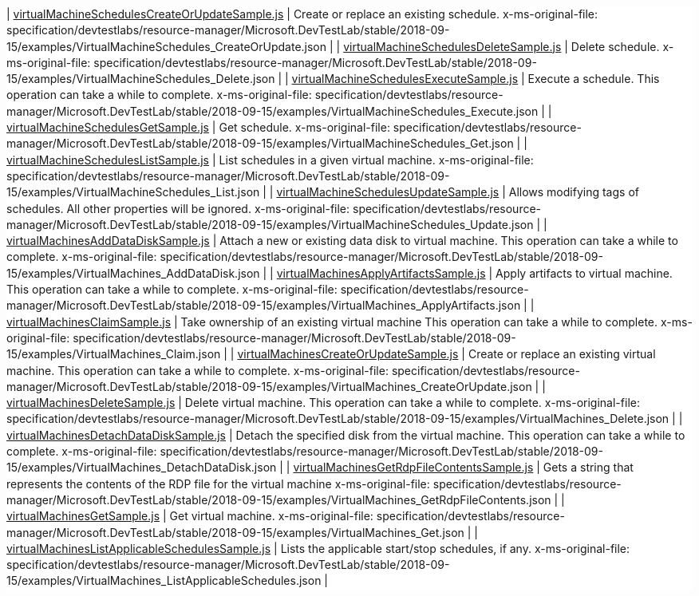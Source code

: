 | [virtualMachineSchedulesCreateOrUpdateSample.js][virtualmachineschedulescreateorupdatesample]   | Create or replace an existing schedule. x-ms-original-file: specification/devtestlabs/resource-manager/Microsoft.DevTestLab/stable/2018-09-15/examples/VirtualMachineSchedules_CreateOrUpdate.json                                                                                         |
| [virtualMachineSchedulesDeleteSample.js][virtualmachineschedulesdeletesample]                   | Delete schedule. x-ms-original-file: specification/devtestlabs/resource-manager/Microsoft.DevTestLab/stable/2018-09-15/examples/VirtualMachineSchedules_Delete.json                                                                                                                        |
| [virtualMachineSchedulesExecuteSample.js][virtualmachineschedulesexecutesample]                 | Execute a schedule. This operation can take a while to complete. x-ms-original-file: specification/devtestlabs/resource-manager/Microsoft.DevTestLab/stable/2018-09-15/examples/VirtualMachineSchedules_Execute.json                                                                       |
| [virtualMachineSchedulesGetSample.js][virtualmachineschedulesgetsample]                         | Get schedule. x-ms-original-file: specification/devtestlabs/resource-manager/Microsoft.DevTestLab/stable/2018-09-15/examples/VirtualMachineSchedules_Get.json                                                                                                                              |
| [virtualMachineSchedulesListSample.js][virtualmachinescheduleslistsample]                       | List schedules in a given virtual machine. x-ms-original-file: specification/devtestlabs/resource-manager/Microsoft.DevTestLab/stable/2018-09-15/examples/VirtualMachineSchedules_List.json                                                                                                |
| [virtualMachineSchedulesUpdateSample.js][virtualmachineschedulesupdatesample]                   | Allows modifying tags of schedules. All other properties will be ignored. x-ms-original-file: specification/devtestlabs/resource-manager/Microsoft.DevTestLab/stable/2018-09-15/examples/VirtualMachineSchedules_Update.json                                                               |
| [virtualMachinesAddDataDiskSample.js][virtualmachinesadddatadisksample]                         | Attach a new or existing data disk to virtual machine. This operation can take a while to complete. x-ms-original-file: specification/devtestlabs/resource-manager/Microsoft.DevTestLab/stable/2018-09-15/examples/VirtualMachines_AddDataDisk.json                                        |
| [virtualMachinesApplyArtifactsSample.js][virtualmachinesapplyartifactssample]                   | Apply artifacts to virtual machine. This operation can take a while to complete. x-ms-original-file: specification/devtestlabs/resource-manager/Microsoft.DevTestLab/stable/2018-09-15/examples/VirtualMachines_ApplyArtifacts.json                                                        |
| [virtualMachinesClaimSample.js][virtualmachinesclaimsample]                                     | Take ownership of an existing virtual machine This operation can take a while to complete. x-ms-original-file: specification/devtestlabs/resource-manager/Microsoft.DevTestLab/stable/2018-09-15/examples/VirtualMachines_Claim.json                                                       |
| [virtualMachinesCreateOrUpdateSample.js][virtualmachinescreateorupdatesample]                   | Create or replace an existing virtual machine. This operation can take a while to complete. x-ms-original-file: specification/devtestlabs/resource-manager/Microsoft.DevTestLab/stable/2018-09-15/examples/VirtualMachines_CreateOrUpdate.json                                             |
| [virtualMachinesDeleteSample.js][virtualmachinesdeletesample]                                   | Delete virtual machine. This operation can take a while to complete. x-ms-original-file: specification/devtestlabs/resource-manager/Microsoft.DevTestLab/stable/2018-09-15/examples/VirtualMachines_Delete.json                                                                            |
| [virtualMachinesDetachDataDiskSample.js][virtualmachinesdetachdatadisksample]                   | Detach the specified disk from the virtual machine. This operation can take a while to complete. x-ms-original-file: specification/devtestlabs/resource-manager/Microsoft.DevTestLab/stable/2018-09-15/examples/VirtualMachines_DetachDataDisk.json                                        |
| [virtualMachinesGetRdpFileContentsSample.js][virtualmachinesgetrdpfilecontentssample]           | Gets a string that represents the contents of the RDP file for the virtual machine x-ms-original-file: specification/devtestlabs/resource-manager/Microsoft.DevTestLab/stable/2018-09-15/examples/VirtualMachines_GetRdpFileContents.json                                                  |
| [virtualMachinesGetSample.js][virtualmachinesgetsample]                                         | Get virtual machine. x-ms-original-file: specification/devtestlabs/resource-manager/Microsoft.DevTestLab/stable/2018-09-15/examples/VirtualMachines_Get.json                                                                                                                               |
| [virtualMachinesListApplicableSchedulesSample.js][virtualmachineslistapplicableschedulessample] | Lists the applicable start/stop schedules, if any. x-ms-original-file: specification/devtestlabs/resource-manager/Microsoft.DevTestLab/stable/2018-09-15/examples/VirtualMachines_ListApplicableSchedules.json                                                                             |

[armtemplatesgetsample]: https://github.com/Azure/azure-sdk-for-js/blob/main/sdk/devtestlabs/arm-devtestlabs/samples/v4/javascript/armTemplatesGetSample.js
[armtemplateslistsample]: https://github.com/Azure/azure-sdk-for-js/blob/main/sdk/devtestlabs/arm-devtestlabs/samples/v4/javascript/armTemplatesListSample.js
[artifactsourcescreateorupdatesample]: https://github.com/Azure/azure-sdk-for-js/blob/main/sdk/devtestlabs/arm-devtestlabs/samples/v4/javascript/artifactSourcesCreateOrUpdateSample.js
[artifactsourcesdeletesample]: https://github.com/Azure/azure-sdk-for-js/blob/main/sdk/devtestlabs/arm-devtestlabs/samples/v4/javascript/artifactSourcesDeleteSample.js
[artifactsourcesgetsample]: https://github.com/Azure/azure-sdk-for-js/blob/main/sdk/devtestlabs/arm-devtestlabs/samples/v4/javascript/artifactSourcesGetSample.js
[artifactsourceslistsample]: https://github.com/Azure/azure-sdk-for-js/blob/main/sdk/devtestlabs/arm-devtestlabs/samples/v4/javascript/artifactSourcesListSample.js
[artifactsourcesupdatesample]: https://github.com/Azure/azure-sdk-for-js/blob/main/sdk/devtestlabs/arm-devtestlabs/samples/v4/javascript/artifactSourcesUpdateSample.js
[artifactsgeneratearmtemplatesample]: https://github.com/Azure/azure-sdk-for-js/blob/main/sdk/devtestlabs/arm-devtestlabs/samples/v4/javascript/artifactsGenerateArmTemplateSample.js
[artifactsgetsample]: https://github.com/Azure/azure-sdk-for-js/blob/main/sdk/devtestlabs/arm-devtestlabs/samples/v4/javascript/artifactsGetSample.js
[artifactslistsample]: https://github.com/Azure/azure-sdk-for-js/blob/main/sdk/devtestlabs/arm-devtestlabs/samples/v4/javascript/artifactsListSample.js
[costscreateorupdatesample]: https://github.com/Azure/azure-sdk-for-js/blob/main/sdk/devtestlabs/arm-devtestlabs/samples/v4/javascript/costsCreateOrUpdateSample.js
[costsgetsample]: https://github.com/Azure/azure-sdk-for-js/blob/main/sdk/devtestlabs/arm-devtestlabs/samples/v4/javascript/costsGetSample.js
[customimagescreateorupdatesample]: https://github.com/Azure/azure-sdk-for-js/blob/main/sdk/devtestlabs/arm-devtestlabs/samples/v4/javascript/customImagesCreateOrUpdateSample.js
[customimagesdeletesample]: https://github.com/Azure/azure-sdk-for-js/blob/main/sdk/devtestlabs/arm-devtestlabs/samples/v4/javascript/customImagesDeleteSample.js
[customimagesgetsample]: https://github.com/Azure/azure-sdk-for-js/blob/main/sdk/devtestlabs/arm-devtestlabs/samples/v4/javascript/customImagesGetSample.js
[customimageslistsample]: https://github.com/Azure/azure-sdk-for-js/blob/main/sdk/devtestlabs/arm-devtestlabs/samples/v4/javascript/customImagesListSample.js
[customimagesupdatesample]: https://github.com/Azure/azure-sdk-for-js/blob/main/sdk/devtestlabs/arm-devtestlabs/samples/v4/javascript/customImagesUpdateSample.js
[disksattachsample]: https://github.com/Azure/azure-sdk-for-js/blob/main/sdk/devtestlabs/arm-devtestlabs/samples/v4/javascript/disksAttachSample.js
[diskscreateorupdatesample]: https://github.com/Azure/azure-sdk-for-js/blob/main/sdk/devtestlabs/arm-devtestlabs/samples/v4/javascript/disksCreateOrUpdateSample.js
[disksdeletesample]: https://github.com/Azure/azure-sdk-for-js/blob/main/sdk/devtestlabs/arm-devtestlabs/samples/v4/javascript/disksDeleteSample.js
[disksdetachsample]: https://github.com/Azure/azure-sdk-for-js/blob/main/sdk/devtestlabs/arm-devtestlabs/samples/v4/javascript/disksDetachSample.js
[disksgetsample]: https://github.com/Azure/azure-sdk-for-js/blob/main/sdk/devtestlabs/arm-devtestlabs/samples/v4/javascript/disksGetSample.js
[diskslistsample]: https://github.com/Azure/azure-sdk-for-js/blob/main/sdk/devtestlabs/arm-devtestlabs/samples/v4/javascript/disksListSample.js
[disksupdatesample]: https://github.com/Azure/azure-sdk-for-js/blob/main/sdk/devtestlabs/arm-devtestlabs/samples/v4/javascript/disksUpdateSample.js
[environmentscreateorupdatesample]: https://github.com/Azure/azure-sdk-for-js/blob/main/sdk/devtestlabs/arm-devtestlabs/samples/v4/javascript/environmentsCreateOrUpdateSample.js
[environmentsdeletesample]: https://github.com/Azure/azure-sdk-for-js/blob/main/sdk/devtestlabs/arm-devtestlabs/samples/v4/javascript/environmentsDeleteSample.js
[environmentsgetsample]: https://github.com/Azure/azure-sdk-for-js/blob/main/sdk/devtestlabs/arm-devtestlabs/samples/v4/javascript/environmentsGetSample.js
[environmentslistsample]: https://github.com/Azure/azure-sdk-for-js/blob/main/sdk/devtestlabs/arm-devtestlabs/samples/v4/javascript/environmentsListSample.js
[environmentsupdatesample]: https://github.com/Azure/azure-sdk-for-js/blob/main/sdk/devtestlabs/arm-devtestlabs/samples/v4/javascript/environmentsUpdateSample.js
[formulascreateorupdatesample]: https://github.com/Azure/azure-sdk-for-js/blob/main/sdk/devtestlabs/arm-devtestlabs/samples/v4/javascript/formulasCreateOrUpdateSample.js
[formulasdeletesample]: https://github.com/Azure/azure-sdk-for-js/blob/main/sdk/devtestlabs/arm-devtestlabs/samples/v4/javascript/formulasDeleteSample.js
[formulasgetsample]: https://github.com/Azure/azure-sdk-for-js/blob/main/sdk/devtestlabs/arm-devtestlabs/samples/v4/javascript/formulasGetSample.js
[formulaslistsample]: https://github.com/Azure/azure-sdk-for-js/blob/main/sdk/devtestlabs/arm-devtestlabs/samples/v4/javascript/formulasListSample.js
[formulasupdatesample]: https://github.com/Azure/azure-sdk-for-js/blob/main/sdk/devtestlabs/arm-devtestlabs/samples/v4/javascript/formulasUpdateSample.js
[galleryimageslistsample]: https://github.com/Azure/azure-sdk-for-js/blob/main/sdk/devtestlabs/arm-devtestlabs/samples/v4/javascript/galleryImagesListSample.js
[globalschedulescreateorupdatesample]: https://github.com/Azure/azure-sdk-for-js/blob/main/sdk/devtestlabs/arm-devtestlabs/samples/v4/javascript/globalSchedulesCreateOrUpdateSample.js
[globalschedulesdeletesample]: https://github.com/Azure/azure-sdk-for-js/blob/main/sdk/devtestlabs/arm-devtestlabs/samples/v4/javascript/globalSchedulesDeleteSample.js
[globalschedulesexecutesample]: https://github.com/Azure/azure-sdk-for-js/blob/main/sdk/devtestlabs/arm-devtestlabs/samples/v4/javascript/globalSchedulesExecuteSample.js
[globalschedulesgetsample]: https://github.com/Azure/azure-sdk-for-js/blob/main/sdk/devtestlabs/arm-devtestlabs/samples/v4/javascript/globalSchedulesGetSample.js
[globalscheduleslistbyresourcegroupsample]: https://github.com/Azure/azure-sdk-for-js/blob/main/sdk/devtestlabs/arm-devtestlabs/samples/v4/javascript/globalSchedulesListByResourceGroupSample.js
[globalscheduleslistbysubscriptionsample]: https://github.com/Azure/azure-sdk-for-js/blob/main/sdk/devtestlabs/arm-devtestlabs/samples/v4/javascript/globalSchedulesListBySubscriptionSample.js
[globalschedulesretargetsample]: https://github.com/Azure/azure-sdk-for-js/blob/main/sdk/devtestlabs/arm-devtestlabs/samples/v4/javascript/globalSchedulesRetargetSample.js
[globalschedulesupdatesample]: https://github.com/Azure/azure-sdk-for-js/blob/main/sdk/devtestlabs/arm-devtestlabs/samples/v4/javascript/globalSchedulesUpdateSample.js
[labsclaimanyvmsample]: https://github.com/Azure/azure-sdk-for-js/blob/main/sdk/devtestlabs/arm-devtestlabs/samples/v4/javascript/labsClaimAnyVMSample.js
[labscreateenvironmentsample]: https://github.com/Azure/azure-sdk-for-js/blob/main/sdk/devtestlabs/arm-devtestlabs/samples/v4/javascript/labsCreateEnvironmentSample.js
[labscreateorupdatesample]: https://github.com/Azure/azure-sdk-for-js/blob/main/sdk/devtestlabs/arm-devtestlabs/samples/v4/javascript/labsCreateOrUpdateSample.js
[labsdeletesample]: https://github.com/Azure/azure-sdk-for-js/blob/main/sdk/devtestlabs/arm-devtestlabs/samples/v4/javascript/labsDeleteSample.js
[labsexportresourceusagesample]: https://github.com/Azure/azure-sdk-for-js/blob/main/sdk/devtestlabs/arm-devtestlabs/samples/v4/javascript/labsExportResourceUsageSample.js
[labsgenerateuploadurisample]: https://github.com/Azure/azure-sdk-for-js/blob/main/sdk/devtestlabs/arm-devtestlabs/samples/v4/javascript/labsGenerateUploadUriSample.js
[labsgetsample]: https://github.com/Azure/azure-sdk-for-js/blob/main/sdk/devtestlabs/arm-devtestlabs/samples/v4/javascript/labsGetSample.js
[labsimportvirtualmachinesample]: https://github.com/Azure/azure-sdk-for-js/blob/main/sdk/devtestlabs/arm-devtestlabs/samples/v4/javascript/labsImportVirtualMachineSample.js
[labslistbyresourcegroupsample]: https://github.com/Azure/azure-sdk-for-js/blob/main/sdk/devtestlabs/arm-devtestlabs/samples/v4/javascript/labsListByResourceGroupSample.js
[labslistbysubscriptionsample]: https://github.com/Azure/azure-sdk-for-js/blob/main/sdk/devtestlabs/arm-devtestlabs/samples/v4/javascript/labsListBySubscriptionSample.js
[labslistvhdssample]: https://github.com/Azure/azure-sdk-for-js/blob/main/sdk/devtestlabs/arm-devtestlabs/samples/v4/javascript/labsListVhdsSample.js
[labsupdatesample]: https://github.com/Azure/azure-sdk-for-js/blob/main/sdk/devtestlabs/arm-devtestlabs/samples/v4/javascript/labsUpdateSample.js
[notificationchannelscreateorupdatesample]: https://github.com/Azure/azure-sdk-for-js/blob/main/sdk/devtestlabs/arm-devtestlabs/samples/v4/javascript/notificationChannelsCreateOrUpdateSample.js
[notificationchannelsdeletesample]: https://github.com/Azure/azure-sdk-for-js/blob/main/sdk/devtestlabs/arm-devtestlabs/samples/v4/javascript/notificationChannelsDeleteSample.js
[notificationchannelsgetsample]: https://github.com/Azure/azure-sdk-for-js/blob/main/sdk/devtestlabs/arm-devtestlabs/samples/v4/javascript/notificationChannelsGetSample.js
[notificationchannelslistsample]: https://github.com/Azure/azure-sdk-for-js/blob/main/sdk/devtestlabs/arm-devtestlabs/samples/v4/javascript/notificationChannelsListSample.js
[notificationchannelsnotifysample]: https://github.com/Azure/azure-sdk-for-js/blob/main/sdk/devtestlabs/arm-devtestlabs/samples/v4/javascript/notificationChannelsNotifySample.js
[notificationchannelsupdatesample]: https://github.com/Azure/azure-sdk-for-js/blob/main/sdk/devtestlabs/arm-devtestlabs/samples/v4/javascript/notificationChannelsUpdateSample.js
[operationsgetsample]: https://github.com/Azure/azure-sdk-for-js/blob/main/sdk/devtestlabs/arm-devtestlabs/samples/v4/javascript/operationsGetSample.js
[policiescreateorupdatesample]: https://github.com/Azure/azure-sdk-for-js/blob/main/sdk/devtestlabs/arm-devtestlabs/samples/v4/javascript/policiesCreateOrUpdateSample.js
[policiesdeletesample]: https://github.com/Azure/azure-sdk-for-js/blob/main/sdk/devtestlabs/arm-devtestlabs/samples/v4/javascript/policiesDeleteSample.js
[policiesgetsample]: https://github.com/Azure/azure-sdk-for-js/blob/main/sdk/devtestlabs/arm-devtestlabs/samples/v4/javascript/policiesGetSample.js
[policieslistsample]: https://github.com/Azure/azure-sdk-for-js/blob/main/sdk/devtestlabs/arm-devtestlabs/samples/v4/javascript/policiesListSample.js
[policiesupdatesample]: https://github.com/Azure/azure-sdk-for-js/blob/main/sdk/devtestlabs/arm-devtestlabs/samples/v4/javascript/policiesUpdateSample.js
[policysetsevaluatepoliciessample]: https://github.com/Azure/azure-sdk-for-js/blob/main/sdk/devtestlabs/arm-devtestlabs/samples/v4/javascript/policySetsEvaluatePoliciesSample.js
[provideroperationslistsample]: https://github.com/Azure/azure-sdk-for-js/blob/main/sdk/devtestlabs/arm-devtestlabs/samples/v4/javascript/providerOperationsListSample.js
[schedulescreateorupdatesample]: https://github.com/Azure/azure-sdk-for-js/blob/main/sdk/devtestlabs/arm-devtestlabs/samples/v4/javascript/schedulesCreateOrUpdateSample.js
[schedulesdeletesample]: https://github.com/Azure/azure-sdk-for-js/blob/main/sdk/devtestlabs/arm-devtestlabs/samples/v4/javascript/schedulesDeleteSample.js
[schedulesexecutesample]: https://github.com/Azure/azure-sdk-for-js/blob/main/sdk/devtestlabs/arm-devtestlabs/samples/v4/javascript/schedulesExecuteSample.js
[schedulesgetsample]: https://github.com/Azure/azure-sdk-for-js/blob/main/sdk/devtestlabs/arm-devtestlabs/samples/v4/javascript/schedulesGetSample.js
[scheduleslistapplicablesample]: https://github.com/Azure/azure-sdk-for-js/blob/main/sdk/devtestlabs/arm-devtestlabs/samples/v4/javascript/schedulesListApplicableSample.js
[scheduleslistsample]: https://github.com/Azure/azure-sdk-for-js/blob/main/sdk/devtestlabs/arm-devtestlabs/samples/v4/javascript/schedulesListSample.js
[schedulesupdatesample]: https://github.com/Azure/azure-sdk-for-js/blob/main/sdk/devtestlabs/arm-devtestlabs/samples/v4/javascript/schedulesUpdateSample.js
[secretscreateorupdatesample]: https://github.com/Azure/azure-sdk-for-js/blob/main/sdk/devtestlabs/arm-devtestlabs/samples/v4/javascript/secretsCreateOrUpdateSample.js
[secretsdeletesample]: https://github.com/Azure/azure-sdk-for-js/blob/main/sdk/devtestlabs/arm-devtestlabs/samples/v4/javascript/secretsDeleteSample.js
[secretsgetsample]: https://github.com/Azure/azure-sdk-for-js/blob/main/sdk/devtestlabs/arm-devtestlabs/samples/v4/javascript/secretsGetSample.js
[secretslistsample]: https://github.com/Azure/azure-sdk-for-js/blob/main/sdk/devtestlabs/arm-devtestlabs/samples/v4/javascript/secretsListSample.js
[secretsupdatesample]: https://github.com/Azure/azure-sdk-for-js/blob/main/sdk/devtestlabs/arm-devtestlabs/samples/v4/javascript/secretsUpdateSample.js
[servicefabricschedulescreateorupdatesample]: https://github.com/Azure/azure-sdk-for-js/blob/main/sdk/devtestlabs/arm-devtestlabs/samples/v4/javascript/serviceFabricSchedulesCreateOrUpdateSample.js
[servicefabricschedulesdeletesample]: https://github.com/Azure/azure-sdk-for-js/blob/main/sdk/devtestlabs/arm-devtestlabs/samples/v4/javascript/serviceFabricSchedulesDeleteSample.js
[servicefabricschedulesexecutesample]: https://github.com/Azure/azure-sdk-for-js/blob/main/sdk/devtestlabs/arm-devtestlabs/samples/v4/javascript/serviceFabricSchedulesExecuteSample.js
[servicefabricschedulesgetsample]: https://github.com/Azure/azure-sdk-for-js/blob/main/sdk/devtestlabs/arm-devtestlabs/samples/v4/javascript/serviceFabricSchedulesGetSample.js
[servicefabricscheduleslistsample]: https://github.com/Azure/azure-sdk-for-js/blob/main/sdk/devtestlabs/arm-devtestlabs/samples/v4/javascript/serviceFabricSchedulesListSample.js
[servicefabricschedulesupdatesample]: https://github.com/Azure/azure-sdk-for-js/blob/main/sdk/devtestlabs/arm-devtestlabs/samples/v4/javascript/serviceFabricSchedulesUpdateSample.js
[servicefabricscreateorupdatesample]: https://github.com/Azure/azure-sdk-for-js/blob/main/sdk/devtestlabs/arm-devtestlabs/samples/v4/javascript/serviceFabricsCreateOrUpdateSample.js
[servicefabricsdeletesample]: https://github.com/Azure/azure-sdk-for-js/blob/main/sdk/devtestlabs/arm-devtestlabs/samples/v4/javascript/serviceFabricsDeleteSample.js
[servicefabricsgetsample]: https://github.com/Azure/azure-sdk-for-js/blob/main/sdk/devtestlabs/arm-devtestlabs/samples/v4/javascript/serviceFabricsGetSample.js
[servicefabricslistapplicableschedulessample]: https://github.com/Azure/azure-sdk-for-js/blob/main/sdk/devtestlabs/arm-devtestlabs/samples/v4/javascript/serviceFabricsListApplicableSchedulesSample.js
[servicefabricslistsample]: https://github.com/Azure/azure-sdk-for-js/blob/main/sdk/devtestlabs/arm-devtestlabs/samples/v4/javascript/serviceFabricsListSample.js
[servicefabricsstartsample]: https://github.com/Azure/azure-sdk-for-js/blob/main/sdk/devtestlabs/arm-devtestlabs/samples/v4/javascript/serviceFabricsStartSample.js
[servicefabricsstopsample]: https://github.com/Azure/azure-sdk-for-js/blob/main/sdk/devtestlabs/arm-devtestlabs/samples/v4/javascript/serviceFabricsStopSample.js
[servicefabricsupdatesample]: https://github.com/Azure/azure-sdk-for-js/blob/main/sdk/devtestlabs/arm-devtestlabs/samples/v4/javascript/serviceFabricsUpdateSample.js
[servicerunnerscreateorupdatesample]: https://github.com/Azure/azure-sdk-for-js/blob/main/sdk/devtestlabs/arm-devtestlabs/samples/v4/javascript/serviceRunnersCreateOrUpdateSample.js
[servicerunnersdeletesample]: https://github.com/Azure/azure-sdk-for-js/blob/main/sdk/devtestlabs/arm-devtestlabs/samples/v4/javascript/serviceRunnersDeleteSample.js
[servicerunnersgetsample]: https://github.com/Azure/azure-sdk-for-js/blob/main/sdk/devtestlabs/arm-devtestlabs/samples/v4/javascript/serviceRunnersGetSample.js
[userscreateorupdatesample]: https://github.com/Azure/azure-sdk-for-js/blob/main/sdk/devtestlabs/arm-devtestlabs/samples/v4/javascript/usersCreateOrUpdateSample.js
[usersdeletesample]: https://github.com/Azure/azure-sdk-for-js/blob/main/sdk/devtestlabs/arm-devtestlabs/samples/v4/javascript/usersDeleteSample.js
[usersgetsample]: https://github.com/Azure/azure-sdk-for-js/blob/main/sdk/devtestlabs/arm-devtestlabs/samples/v4/javascript/usersGetSample.js
[userslistsample]: https://github.com/Azure/azure-sdk-for-js/blob/main/sdk/devtestlabs/arm-devtestlabs/samples/v4/javascript/usersListSample.js
[usersupdatesample]: https://github.com/Azure/azure-sdk-for-js/blob/main/sdk/devtestlabs/arm-devtestlabs/samples/v4/javascript/usersUpdateSample.js
[virtualmachineschedulescreateorupdatesample]: https://github.com/Azure/azure-sdk-for-js/blob/main/sdk/devtestlabs/arm-devtestlabs/samples/v4/javascript/virtualMachineSchedulesCreateOrUpdateSample.js
[virtualmachineschedulesdeletesample]: https://github.com/Azure/azure-sdk-for-js/blob/main/sdk/devtestlabs/arm-devtestlabs/samples/v4/javascript/virtualMachineSchedulesDeleteSample.js
[virtualmachineschedulesexecutesample]: https://github.com/Azure/azure-sdk-for-js/blob/main/sdk/devtestlabs/arm-devtestlabs/samples/v4/javascript/virtualMachineSchedulesExecuteSample.js
[virtualmachineschedulesgetsample]: https://github.com/Azure/azure-sdk-for-js/blob/main/sdk/devtestlabs/arm-devtestlabs/samples/v4/javascript/virtualMachineSchedulesGetSample.js
[virtualmachinescheduleslistsample]: https://github.com/Azure/azure-sdk-for-js/blob/main/sdk/devtestlabs/arm-devtestlabs/samples/v4/javascript/virtualMachineSchedulesListSample.js
[virtualmachineschedulesupdatesample]: https://github.com/Azure/azure-sdk-for-js/blob/main/sdk/devtestlabs/arm-devtestlabs/samples/v4/javascript/virtualMachineSchedulesUpdateSample.js
[virtualmachinesadddatadisksample]: https://github.com/Azure/azure-sdk-for-js/blob/main/sdk/devtestlabs/arm-devtestlabs/samples/v4/javascript/virtualMachinesAddDataDiskSample.js
[virtualmachinesapplyartifactssample]: https://github.com/Azure/azure-sdk-for-js/blob/main/sdk/devtestlabs/arm-devtestlabs/samples/v4/javascript/virtualMachinesApplyArtifactsSample.js
[virtualmachinesclaimsample]: https://github.com/Azure/azure-sdk-for-js/blob/main/sdk/devtestlabs/arm-devtestlabs/samples/v4/javascript/virtualMachinesClaimSample.js
[virtualmachinescreateorupdatesample]: https://github.com/Azure/azure-sdk-for-js/blob/main/sdk/devtestlabs/arm-devtestlabs/samples/v4/javascript/virtualMachinesCreateOrUpdateSample.js
[virtualmachinesdeletesample]: https://github.com/Azure/azure-sdk-for-js/blob/main/sdk/devtestlabs/arm-devtestlabs/samples/v4/javascript/virtualMachinesDeleteSample.js
[virtualmachinesdetachdatadisksample]: https://github.com/Azure/azure-sdk-for-js/blob/main/sdk/devtestlabs/arm-devtestlabs/samples/v4/javascript/virtualMachinesDetachDataDiskSample.js
[virtualmachinesgetrdpfilecontentssample]: https://github.com/Azure/azure-sdk-for-js/blob/main/sdk/devtestlabs/arm-devtestlabs/samples/v4/javascript/virtualMachinesGetRdpFileContentsSample.js
[virtualmachinesgetsample]: https://github.com/Azure/azure-sdk-for-js/blob/main/sdk/devtestlabs/arm-devtestlabs/samples/v4/javascript/virtualMachinesGetSample.js
[virtualmachineslistapplicableschedulessample]: https://github.com/Azure/azure-sdk-for-js/blob/main/sdk/devtestlabs/arm-devtestlabs/samples/v4/javascript/virtualMachinesListApplicableSchedulesSample.js
[virtualmachineslistsample]: https://github.com/Azure/azure-sdk-for-js/blob/main/sdk/devtestlabs/arm-devtestlabs/samples/v4/javascript/virtualMachinesListSample.js
[virtualmachinesredeploysample]: https://github.com/Azure/azure-sdk-for-js/blob/main/sdk/devtestlabs/arm-devtestlabs/samples/v4/javascript/virtualMachinesRedeploySample.js
[virtualmachinesresizesample]: https://github.com/Azure/azure-sdk-for-js/blob/main/sdk/devtestlabs/arm-devtestlabs/samples/v4/javascript/virtualMachinesResizeSample.js
[virtualmachinesrestartsample]: https://github.com/Azure/azure-sdk-for-js/blob/main/sdk/devtestlabs/arm-devtestlabs/samples/v4/javascript/virtualMachinesRestartSample.js
[virtualmachinesstartsample]: https://github.com/Azure/azure-sdk-for-js/blob/main/sdk/devtestlabs/arm-devtestlabs/samples/v4/javascript/virtualMachinesStartSample.js
[virtualmachinesstopsample]: https://github.com/Azure/azure-sdk-for-js/blob/main/sdk/devtestlabs/arm-devtestlabs/samples/v4/javascript/virtualMachinesStopSample.js
[virtualmachinestransferdiskssample]: https://github.com/Azure/azure-sdk-for-js/blob/main/sdk/devtestlabs/arm-devtestlabs/samples/v4/javascript/virtualMachinesTransferDisksSample.js
[virtualmachinesunclaimsample]: https://github.com/Azure/azure-sdk-for-js/blob/main/sdk/devtestlabs/arm-devtestlabs/samples/v4/javascript/virtualMachinesUnClaimSample.js
[virtualmachinesupdatesample]: https://github.com/Azure/azure-sdk-for-js/blob/main/sdk/devtestlabs/arm-devtestlabs/samples/v4/javascript/virtualMachinesUpdateSample.js
[virtualnetworkscreateorupdatesample]: https://github.com/Azure/azure-sdk-for-js/blob/main/sdk/devtestlabs/arm-devtestlabs/samples/v4/javascript/virtualNetworksCreateOrUpdateSample.js
[virtualnetworksdeletesample]: https://github.com/Azure/azure-sdk-for-js/blob/main/sdk/devtestlabs/arm-devtestlabs/samples/v4/javascript/virtualNetworksDeleteSample.js
[virtualnetworksgetsample]: https://github.com/Azure/azure-sdk-for-js/blob/main/sdk/devtestlabs/arm-devtestlabs/samples/v4/javascript/virtualNetworksGetSample.js
[virtualnetworkslistsample]: https://github.com/Azure/azure-sdk-for-js/blob/main/sdk/devtestlabs/arm-devtestlabs/samples/v4/javascript/virtualNetworksListSample.js
[virtualnetworksupdatesample]: https://github.com/Azure/azure-sdk-for-js/blob/main/sdk/devtestlabs/arm-devtestlabs/samples/v4/javascript/virtualNetworksUpdateSample.js
[apiref]: https://docs.microsoft.com/javascript/api/@azure/arm-devtestlabs?view=azure-node-preview
[freesub]: https://azure.microsoft.com/free/
[package]: https://github.com/Azure/azure-sdk-for-js/tree/main/sdk/devtestlabs/arm-devtestlabs/README.md